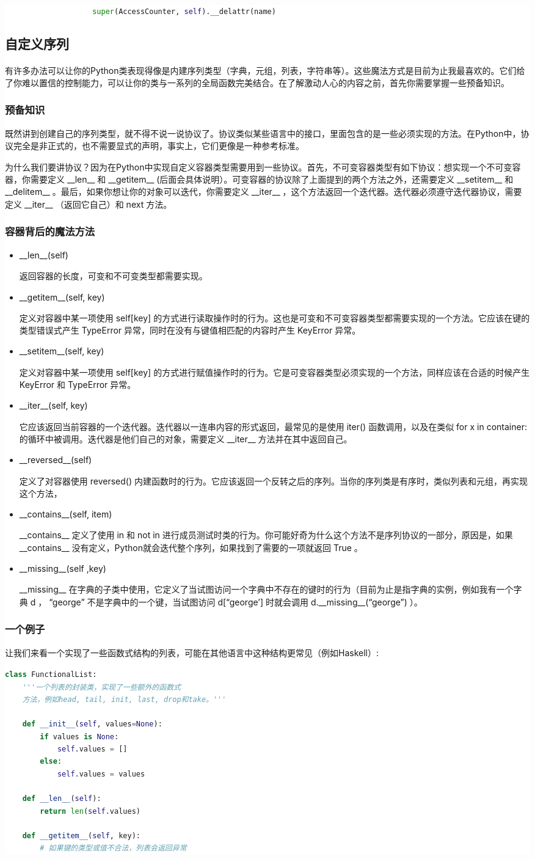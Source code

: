 ```python
                    super(AccessCounter, self).__delattr(name)
```

## 自定义序列

有许多办法可以让你的Python类表现得像是内建序列类型（字典，元组，列表，字符串等）。这些魔法方式是目前为止我最喜欢的。它们给了你难以置信的控制能力，可以让你的类与一系列的全局函数完美结合。在了解激动人心的内容之前，首先你需要掌握一些预备知识。

### 预备知识

既然讲到创建自己的序列类型，就不得不说一说协议了。协议类似某些语言中的接口，里面包含的是一些必须实现的方法。在Python中，协议完全是非正式的，也不需要显式的声明，事实上，它们更像是一种参考标准。

为什么我们要讲协议？因为在Python中实现自定义容器类型需要用到一些协议。首先，不可变容器类型有如下协议：想实现一个不可变容器，你需要定义 \_\_len\_\_ 和 \_\_getitem\_\_ (后面会具体说明）。可变容器的协议除了上面提到的两个方法之外，还需要定义 \_\_setitem\_\_ 和 \_\_delitem\_\_ 。最后，如果你想让你的对象可以迭代，你需要定义 \_\_iter\_\_ ，这个方法返回一个迭代器。迭代器必须遵守迭代器协议，需要定义 \_\_iter\_\_ （返回它自己）和 next 方法。

### 容器背后的魔法方法

* \_\_len\_\_(self)

    返回容器的长度，可变和不可变类型都需要实现。

* \_\_getitem\_\_(self, key)

    定义对容器中某一项使用 self[key] 的方式进行读取操作时的行为。这也是可变和不可变容器类型都需要实现的一个方法。它应该在键的类型错误式产生 TypeError 异常，同时在没有与键值相匹配的内容时产生 KeyError 异常。

* \_\_setitem\_\_(self, key)

    定义对容器中某一项使用 self[key] 的方式进行赋值操作时的行为。它是可变容器类型必须实现的一个方法，同样应该在合适的时候产生 KeyError 和 TypeError 异常。

* \_\_iter\_\_(self, key)

    它应该返回当前容器的一个迭代器。迭代器以一连串内容的形式返回，最常见的是使用 iter() 函数调用，以及在类似 for x in container: 的循环中被调用。迭代器是他们自己的对象，需要定义 \_\_iter\_\_ 方法并在其中返回自己。

* \_\_reversed\_\_(self)

    定义了对容器使用 reversed() 内建函数时的行为。它应该返回一个反转之后的序列。当你的序列类是有序时，类似列表和元组，再实现这个方法，

* \_\_contains\_\_(self, item)

    \_\_contains\_\_ 定义了使用 in 和 not in 进行成员测试时类的行为。你可能好奇为什么这个方法不是序列协议的一部分，原因是，如果 \_\_contains\_\_ 没有定义，Python就会迭代整个序列，如果找到了需要的一项就返回 True 。

* \_\_missing\_\_(self ,key)

    \_\_missing\_\_ 在字典的子类中使用，它定义了当试图访问一个字典中不存在的键时的行为（目前为止是指字典的实例，例如我有一个字典 d ， “george” 不是字典中的一个键，当试图访问 d[“george’] 时就会调用 d.\_\_missing\_\_(“george”) ）。
    
    
### 一个例子

让我们来看一个实现了一些函数式结构的列表，可能在其他语言中这种结构更常见（例如Haskell）:

```python
class FunctionalList:
    '''一个列表的封装类，实现了一些额外的函数式
    方法，例如head, tail, init, last, drop和take。'''

    def __init__(self, values=None):
        if values is None:
            self.values = []
        else:
            self.values = values

    def __len__(self):
        return len(self.values)

    def __getitem__(self, key):
        # 如果键的类型或值不合法，列表会返回异常
```